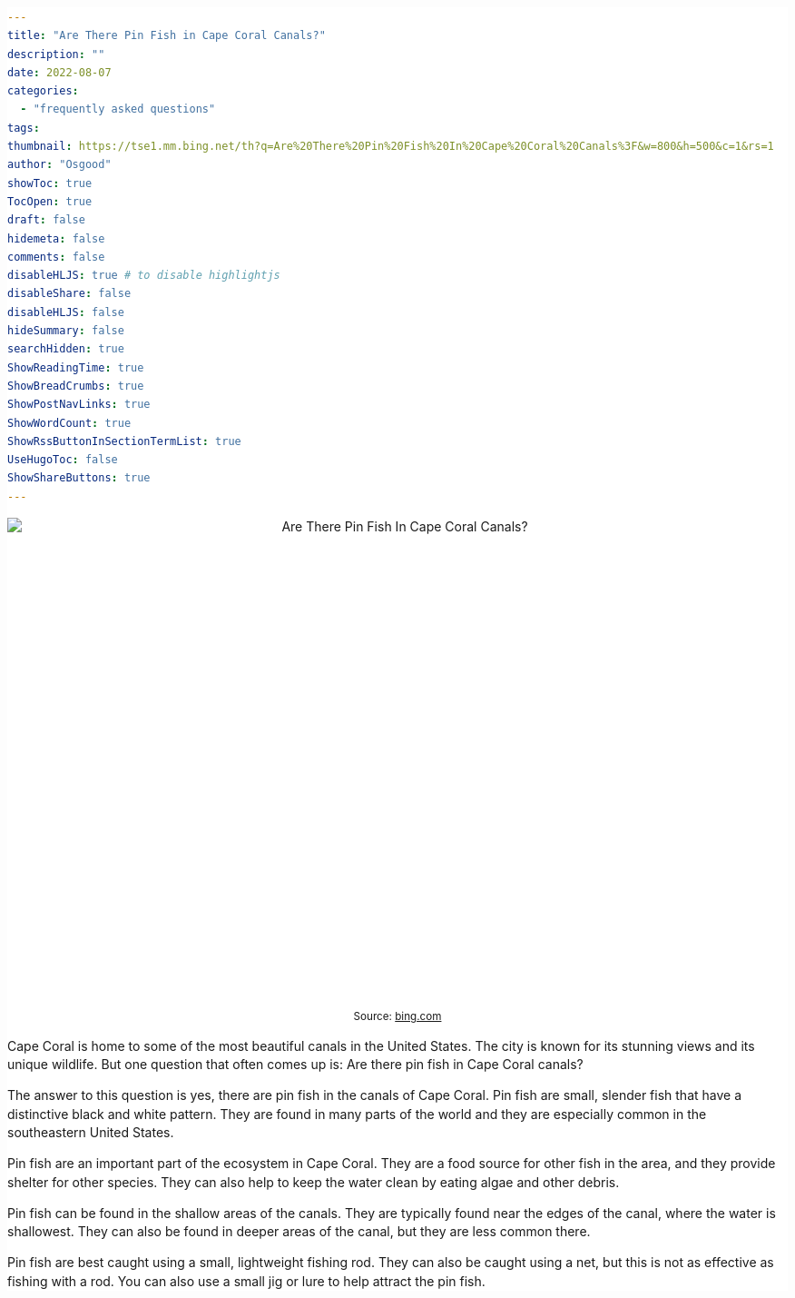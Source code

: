 ```yaml
---
title: "Are There Pin Fish in Cape Coral Canals?"
description: ""
date: 2022-08-07
categories:
  - "frequently asked questions" 
tags: 
thumbnail: https://tse1.mm.bing.net/th?q=Are%20There%20Pin%20Fish%20In%20Cape%20Coral%20Canals%3F&w=800&h=500&c=1&rs=1
author: "Osgood"
showToc: true
TocOpen: true
draft: false
hidemeta: false
comments: false
disableHLJS: true # to disable highlightjs
disableShare: false
disableHLJS: false
hideSummary: false
searchHidden: true
ShowReadingTime: true
ShowBreadCrumbs: true
ShowPostNavLinks: true
ShowWordCount: true
ShowRssButtonInSectionTermList: true
UseHugoToc: false
ShowShareButtons: true
---
```


<center>
	<img src="https://tse1.mm.bing.net/th?q=Are%20There%20Pin%20Fish%20In%20Cape%20Coral%20Canals%3F&w=800&h=500&c=1&rs=1" alt="Are There Pin Fish In Cape Coral Canals?" width="800" height="500" style="display: block; width: 100%; height: auto">
	<small>Source: <a href="https://www.bing.com" rel="nofollow">bing.com</a></small>
</center>

Cape Coral is home to some of the most beautiful canals in the United States. The city is known for its stunning views and its unique wildlife. But one question that often comes up is: Are there pin fish in Cape Coral canals?

The answer to this question is yes, there are pin fish in the canals of Cape Coral. Pin fish are small, slender fish that have a distinctive black and white pattern. They are found in many parts of the world and they are especially common in the southeastern United States.

Pin fish are an important part of the ecosystem in Cape Coral. They are a food source for other fish in the area, and they provide shelter for other species. They can also help to keep the water clean by eating algae and other debris.

Pin fish can be found in the shallow areas of the canals. They are typically found near the edges of the canal, where the water is shallowest. They can also be found in deeper areas of the canal, but they are less common there.

Pin fish are best caught using a small, lightweight fishing rod. They can also be caught using a net, but this is not as effective as fishing with a rod. You can also use a small jig or lure to help attract the pin fish.
